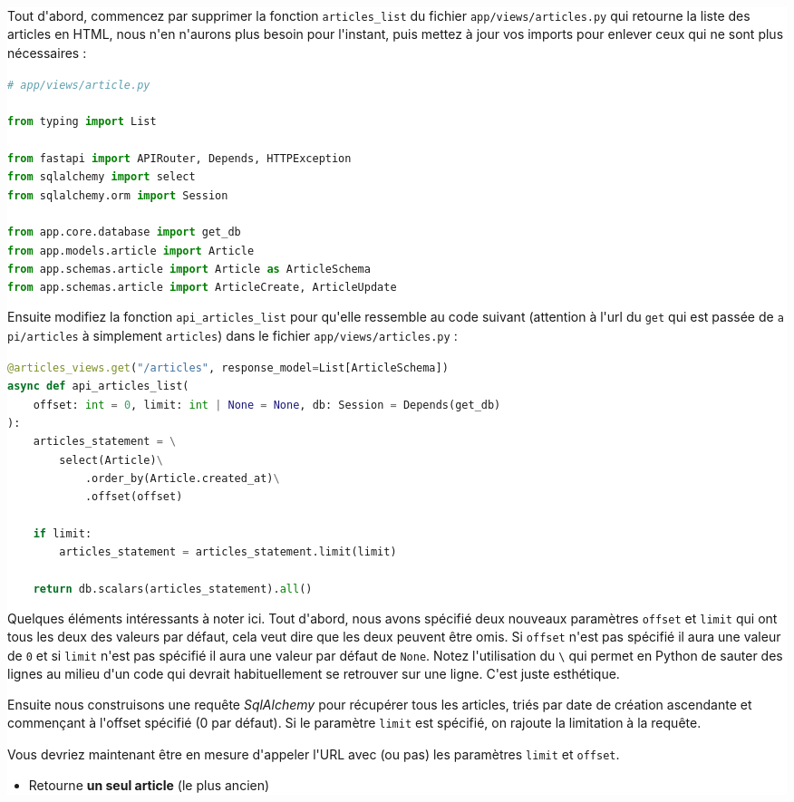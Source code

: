 Tout d'abord, commencez par supprimer la fonction `articles_list` du fichier `app/views/articles.py` qui retourne la liste des articles en HTML, nous n'en n'aurons plus besoin pour l'instant, puis mettez à jour vos imports pour enlever ceux qui ne sont plus nécessaires :

```python
# app/views/article.py

from typing import List

from fastapi import APIRouter, Depends, HTTPException
from sqlalchemy import select
from sqlalchemy.orm import Session

from app.core.database import get_db
from app.models.article import Article
from app.schemas.article import Article as ArticleSchema
from app.schemas.article import ArticleCreate, ArticleUpdate
```

Ensuite modifiez la fonction `api_articles_list` pour qu'elle ressemble au code suivant (attention à l'url du `get` qui est passée de `api/articles` à simplement `articles`) dans le fichier `app/views/articles.py` :

```python
@articles_views.get("/articles", response_model=List[ArticleSchema])
async def api_articles_list(
    offset: int = 0, limit: int | None = None, db: Session = Depends(get_db)
):
    articles_statement = \
        select(Article)\
            .order_by(Article.created_at)\
            .offset(offset)

    if limit:
        articles_statement = articles_statement.limit(limit)

    return db.scalars(articles_statement).all()

```

Quelques éléments intéressants à noter ici. Tout d'abord, nous avons spécifié deux nouveaux paramètres `offset` et `limit` qui ont tous les deux des valeurs par défaut, cela veut dire que les deux peuvent être omis. Si `offset` n'est pas spécifié il aura une valeur de `0` et si `limit` n'est pas spécifié il aura une valeur par défaut de `None`. Notez l'utilisation du `\` qui permet en Python de sauter des lignes au milieu d'un code qui devrait habituellement se retrouver sur une ligne. C'est juste esthétique.

Ensuite nous construisons une requête _SqlAlchemy_ pour récupérer tous les articles, triés par date de création ascendante et commençant à l'offset spécifié (0 par défaut). Si le paramètre `limit` est spécifié, on rajoute la limitation à la requête.

Vous devriez maintenant être en mesure d'appeler l'URL avec (ou pas) les paramètres `limit` et `offset`.

- Retourne **un seul article** (le plus ancien)
